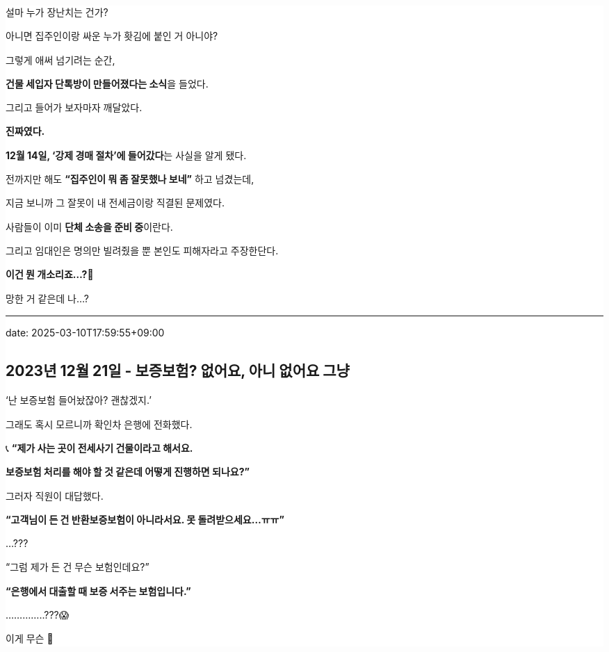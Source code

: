 설마 누가 장난치는 건가?

아니면 집주인이랑 싸운 누가 홧김에 붙인 거 아니야?

  

그렇게 애써 넘기려는 순간,

**건물 세입자 단톡방이 만들어졌다는 소식**을 들었다.

그리고 들어가 보자마자 깨달았다.

  
**진짜였다.**
  

**12월 14일, ‘강제 경매 절차’에 들어갔다**는 사실을 알게 됐다.

전까지만 해도 **“집주인이 뭐 좀 잘못했나 보네”** 하고 넘겼는데,

지금 보니까 그 잘못이 내 전세금이랑 직결된 문제였다.

  
사람들이 이미 **단체 소송을 준비 중**이란다.

그리고 임대인은 명의만 빌려줬을 뿐 본인도 피해자라고 주장한단다.
 

**이건 뭔 개소리죠…?🐶**

  
망한 거 같은데 나…?

---
date: 2025-03-10T17:59:55+09:00

## **2023년 12월 21일 - 보증보험? 없어요, 아니 없어요 그냥**

  

‘난 보증보험 들어놨잖아? 괜찮겠지.’
  

그래도 혹시 모르니까 확인차 은행에 전화했다.
  

📞 **“제가 사는 곳이 전세사기 건물이라고 해서요.**

**보증보험 처리를 해야 할 것 같은데 어떻게 진행하면 되나요?”**
 

그러자 직원이 대답했다.
  

**“고객님이 든 건 반환보증보험이 아니라서요. 못 돌려받으세요…ㅠㅠ”**

  
…???


“그럼 제가 든 건 무슨 보험인데요?”
  
**“은행에서 대출할 때 보증 서주는 보험입니다.”**

  
…………..???😱


이게 무슨 🤯
